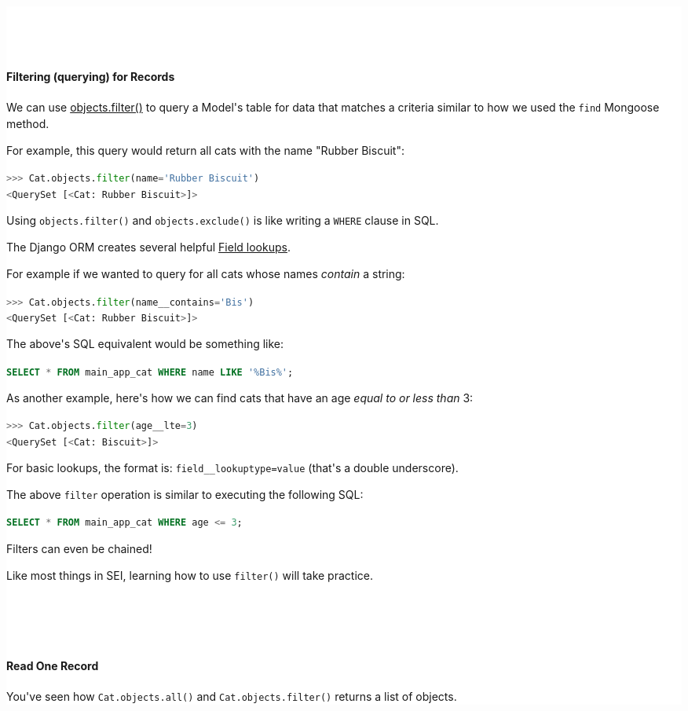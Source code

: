 <br>
<br>
<br>

#### Filtering (querying) for Records

We can use [objects.filter()](https://docs.djangoproject.com/en/2.2/ref/models/querysets/#filter) to query a Model's table for data that matches a criteria similar to how we used the `find` Mongoose method.

For example, this query would return all cats with the name "Rubber Biscuit":

```python
>>> Cat.objects.filter(name='Rubber Biscuit')
<QuerySet [<Cat: Rubber Biscuit>]>
```

Using `objects.filter()` and `objects.exclude()` is like writing a `WHERE` clause in SQL.

The Django ORM creates several helpful [Field lookups](https://docs.djangoproject.com/en/2.1/topics/db/queries/#field-lookups).

For example if we wanted to query for all cats whose names _contain_ a string:

```python
>>> Cat.objects.filter(name__contains='Bis')
<QuerySet [<Cat: Rubber Biscuit>]>
```

The above's SQL equivalent would be something like:

```sql
SELECT * FROM main_app_cat WHERE name LIKE '%Bis%';
```

As another example, here's how we can find cats that have an age _equal to or less than_ 3:

```python
>>> Cat.objects.filter(age__lte=3)
<QuerySet [<Cat: Biscuit>]>
```

For basic lookups, the format is: `field__lookuptype=value` (that's a double underscore).

The above `filter` operation is similar to executing the following SQL:

```sql
SELECT * FROM main_app_cat WHERE age <= 3;
```

Filters can even be chained!

Like most things in SEI, learning how to use `filter()` will take practice.

<br>
<br>
<br>

#### Read One Record

You've seen how `Cat.objects.all()` and `Cat.objects.filter()` returns a list of objects.
